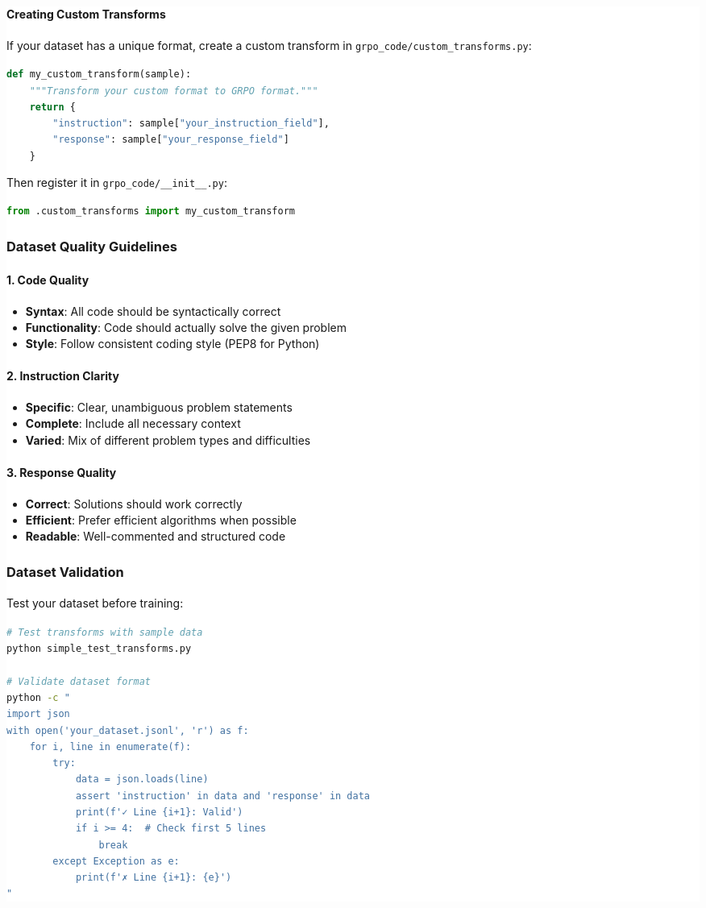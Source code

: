 #### Creating Custom Transforms

If your dataset has a unique format, create a custom transform in `grpo_code/custom_transforms.py`:

```python
def my_custom_transform(sample):
    """Transform your custom format to GRPO format."""
    return {
        "instruction": sample["your_instruction_field"],
        "response": sample["your_response_field"]
    }
```

Then register it in `grpo_code/__init__.py`:
```python
from .custom_transforms import my_custom_transform
```

### Dataset Quality Guidelines

#### 1. Code Quality
- **Syntax**: All code should be syntactically correct
- **Functionality**: Code should actually solve the given problem
- **Style**: Follow consistent coding style (PEP8 for Python)

#### 2. Instruction Clarity
- **Specific**: Clear, unambiguous problem statements
- **Complete**: Include all necessary context
- **Varied**: Mix of different problem types and difficulties

#### 3. Response Quality
- **Correct**: Solutions should work correctly
- **Efficient**: Prefer efficient algorithms when possible
- **Readable**: Well-commented and structured code

### Dataset Validation

Test your dataset before training:

```bash
# Test transforms with sample data
python simple_test_transforms.py

# Validate dataset format
python -c "
import json
with open('your_dataset.jsonl', 'r') as f:
    for i, line in enumerate(f):
        try:
            data = json.loads(line)
            assert 'instruction' in data and 'response' in data
            print(f'✓ Line {i+1}: Valid')
            if i >= 4:  # Check first 5 lines
                break
        except Exception as e:
            print(f'✗ Line {i+1}: {e}')
"
```

